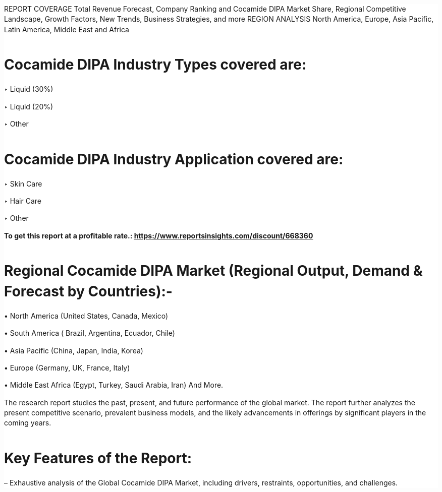 </tr>
<tr>
<td>REPORT COVERAGE</td>
<td>Total Revenue Forecast, Company Ranking and Cocamide DIPA Market Share, Regional Competitive Landscape, Growth Factors, New Trends, Business Strategies, and more</td>
</tr>
<tr>
<td>REGION ANALYSIS</td>
<td>North America, Europe, Asia Pacific, Latin America, Middle East and Africa</td>
</tr>
</table>

# <strong>Cocamide DIPA Industry Types covered are:</strong>

‣ Liquid (30%)

‣ Liquid (20%)

‣ Other

# <strong>Cocamide DIPA Industry Application covered are:</strong>

‣ Skin Care

‣ Hair Care

‣ Other

<strong>To get this report at a profitable rate.: <a href=https://www.reportsinsights.com/discount/668360>https://www.reportsinsights.com/discount/668360</a></strong>

# <strong>Regional Cocamide DIPA Market (Regional Output, Demand &amp; Forecast by Countries):-</strong>

• North America (United States, Canada, Mexico)

• South America ( Brazil, Argentina, Ecuador, Chile)

• Asia Pacific (China, Japan, India, Korea)

• Europe (Germany, UK, France, Italy)

• Middle East Africa (Egypt, Turkey, Saudi Arabia, Iran) And More.

The research report studies the past, present, and future performance of the global market. The report further analyzes the present competitive scenario, prevalent business models, and the likely advancements in offerings by significant players in the coming years.

# <strong>Key Features of the Report:</strong>

– Exhaustive analysis of the Global Cocamide DIPA Market, including drivers, restraints, opportunities, and challenges.
